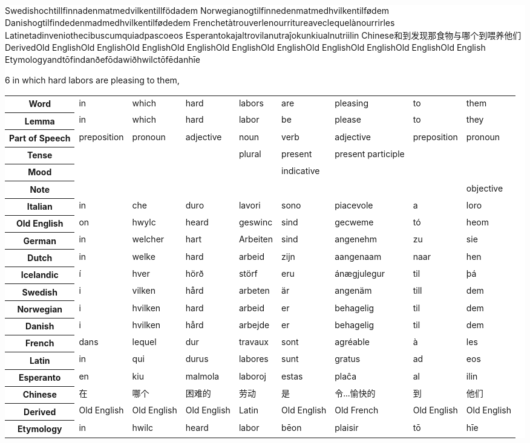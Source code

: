 <tr><th>Swedish</th><td>och</td><td>till</td><td>finna</td><td>den</td><td>mat</td><td>med</td><td>vilken</td><td>till</td><td>föda</td><td>dem</td></tr>
<tr><th>Norwegian</th><td>og</td><td>til</td><td>finne</td><td>den</td><td>mat</td><td>med</td><td>hvilken</td><td>til</td><td>fø</td><td>dem</td></tr>
<tr><th>Danish</th><td>og</td><td>til</td><td>finde</td><td>den</td><td>mad</td><td>med</td><td>hvilken</td><td>til</td><td>føde</td><td>dem</td></tr>
<tr><th>French</th><td>et</td><td>à</td><td>trouver</td><td>le</td><td>nourriture</td><td>avec</td><td>lequel</td><td>à</td><td>nourrir</td><td>les</td></tr>
<tr><th>Latin</th><td>et</td><td>ad</td><td>invenio</td><td>the</td><td>cibus</td><td>cum</td><td>qui</td><td>ad</td><td>pasco</td><td>eos</td></tr>
<tr><th>Esperanto</th><td>kaj</td><td>al</td><td>trovi</td><td>la</td><td>nutraĵo</td><td>kun</td><td>kiu</td><td>al</td><td>nutri</td><td>ilin</td></tr>
<tr><th>Chinese</th><td>和</td><td>到</td><td>发现</td><td>那</td><td>食物</td><td>与</td><td>哪个</td><td>到</td><td>喂养</td><td>他们</td></tr>
<tr><th>Derived</th><td>Old English</td><td>Old English</td><td>Old English</td><td>Old English</td><td>Old English</td><td>Old English</td><td>Old English</td><td>Old English</td><td>Old English</td><td>Old English</td></tr>
<tr><th>Etymology</th><td>and</td><td>tō</td><td>findan</td><td>ðe</td><td>fōda</td><td>wið</td><td>hwilc</td><td>tō</td><td>fēdan</td><td>hīe</td></tr>
</table>

6 in which hard labors are pleasing to them,

<table>
<tr><th>Word</th><td>in</td><td>which</td><td>hard</td><td>labors</td><td>are</td><td>pleasing</td><td>to</td><td>them</td></tr>
<tr><th>Lemma</th><td>in</td><td>which</td><td>hard</td><td>labor</td><td>be</td><td>please</td><td>to</td><td>they</td></tr>
<tr><th>Part of Speech</th><td>preposition</td><td>pronoun</td><td>adjective</td><td>noun</td><td>verb</td><td>adjective</td><td>preposition</td><td>pronoun</td></tr>
<tr><th>Tense</th><td></td><td></td><td></td><td>plural</td><td>present</td><td>present participle</td><td></td><td></td></tr>
<tr><th>Mood</th><td></td><td></td><td></td><td></td><td>indicative</td><td></td><td></td><td></td></tr>
<tr><th>Note</th><td></td><td></td><td></td><td></td><td></td><td></td><td></td><td>objective</td></tr>
<tr><th>Italian</th><td>in</td><td>che</td><td>duro</td><td>lavori</td><td>sono</td><td>piacevole</td><td>a</td><td>loro</td></tr>
<tr><th>Old English</th><td>on</td><td>hwylc</td><td>heard</td><td>geswinc</td><td>sind</td><td>gecweme</td><td>tó</td><td>heom</td></tr>
<tr><th>German</th><td>in</td><td>welcher</td><td>hart</td><td>Arbeiten</td><td>sind</td><td>angenehm</td><td>zu</td><td>sie</td></tr>
<tr><th>Dutch</th><td>in</td><td>welke</td><td>hard</td><td>arbeid</td><td>zijn</td><td>aangenaam</td><td>naar</td><td>hen</td></tr>
<tr><th>Icelandic</th><td>í</td><td>hver</td><td>hörð</td><td>störf</td><td>eru</td><td>ánægjulegur</td><td>til</td><td>þá</td></tr>
<tr><th>Swedish</th><td>i</td><td>vilken</td><td>hård</td><td>arbeten</td><td>är</td><td>angenäm</td><td>till</td><td>dem</td></tr>
<tr><th>Norwegian</th><td>i</td><td>hvilken</td><td>hard</td><td>arbeid</td><td>er</td><td>behagelig</td><td>til</td><td>dem</td></tr>
<tr><th>Danish</th><td>i</td><td>hvilken</td><td>hård</td><td>arbejde</td><td>er</td><td>behagelig</td><td>til</td><td>dem</td></tr>
<tr><th>French</th><td>dans</td><td>lequel</td><td>dur</td><td>travaux</td><td>sont</td><td>agréable</td><td>à</td><td>les</td></tr>
<tr><th>Latin</th><td>in</td><td>qui</td><td>durus</td><td>labores</td><td>sunt</td><td>gratus</td><td>ad</td><td>eos</td></tr>
<tr><th>Esperanto</th><td>en</td><td>kiu</td><td>malmola</td><td>laboroj</td><td>estas</td><td>plaĉa</td><td>al</td><td>ilin</td></tr>
<tr><th>Chinese</th><td>在</td><td>哪个</td><td>困难的</td><td>劳动</td><td>是</td><td>令...愉快的</td><td>到</td><td>他们</td></tr>
<tr><th>Derived</th><td>Old English</td><td>Old English</td><td>Old English</td><td>Latin</td><td>Old English</td><td>Old French</td><td>Old English</td><td>Old English</td></tr>
<tr><th>Etymology</th><td>in</td><td>hwilc</td><td>heard</td><td>labor</td><td>bēon</td><td>plaisir</td><td>tō</td><td>hīe</td></tr>